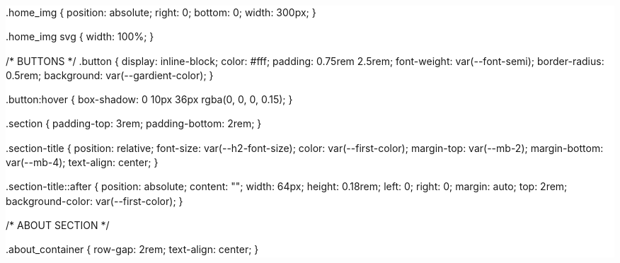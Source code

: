.home_img {
  position: absolute;
  right: 0;
  bottom: 0;
  width: 300px;
}

.home_img svg {
  width: 100%;
}

/* BUTTONS */
.button {
  display: inline-block;
  color: #fff;
  padding: 0.75rem 2.5rem;
  font-weight: var(--font-semi);
  border-radius: 0.5rem;
  background: var(--gardient-color);
}

.button:hover {
  box-shadow: 0 10px 36px rgba(0, 0, 0, 0.15);
}

.section {
  padding-top: 3rem;
  padding-bottom: 2rem;
}

.section-title {
  position: relative;
  font-size: var(--h2-font-size);
  color: var(--first-color);
  margin-top: var(--mb-2);
  margin-bottom: var(--mb-4);
  text-align: center;
}

.section-title::after {
  position: absolute;
  content: "";
  width: 64px;
  height: 0.18rem;
  left: 0;
  right: 0;
  margin: auto;
  top: 2rem;
  background-color: var(--first-color);
}

/* ABOUT SECTION */

.about_container {
  row-gap: 2rem;
  text-align: center;
}

